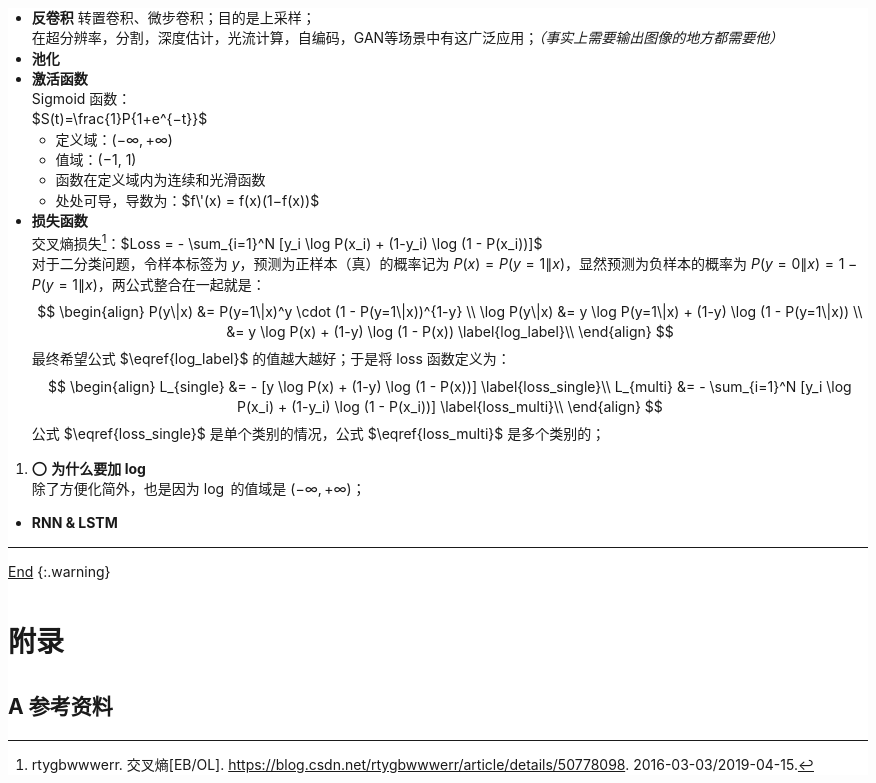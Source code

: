 - **反卷积**
转置卷积、微步卷积；目的是上采样；   
在超分辨率，分割，深度估计，光流计算，自编码，GAN等场景中有这广泛应用；*（事实上需要输出图像的地方都需要他）*   
- **池化**    
- **激活函数**  
Sigmoid  函数：   
$S(t)=\frac{1}P{1+e^{−t}}$    
  - 定义域：$(-\infty, +\infty)$
  - 值域：(−1, 1)
  - 函数在定义域内为连续和光滑函数
  - 处处可导，导数为：$f\'(x) = f(x)(1−f(x))$   
- **损失函数**   
交叉熵损失[^9]：$Loss = - \sum_{i=1}^N [y_i \log P(x_i) + (1-y_i) \log (1 - P(x_i))]$    
对于二分类问题，令样本标签为 $y$，预测为正样本（真）的概率记为 $P(x) = P(y=1\|x)$，显然预测为负样本的概率为 $P(y=0\|x) = 1 - P(y=1\|x)$，两公式整合在一起就是：    
$$
\begin{align}   
P(y\|x) &= P(y=1\|x)^y \cdot (1 - P(y=1\|x))^{1-y}    \\
\log P(y\|x) &= y \log P(y=1\|x) + (1-y) \log (1 - P(y=1\|x))  \\
&= y \log P(x) + (1-y) \log (1 - P(x))  \label{log_label}\\
\end{align}
$$
最终希望公式 $\eqref{log_label}$ 的值越大越好；于是将 loss 函数定义为：  
$$
\begin{align}   
L_{single} &= - [y \log P(x) + (1-y) \log (1 - P(x))] \label{loss_single}\\
L_{multi} &= - \sum_{i=1}^N [y_i \log P(x_i) + (1-y_i) \log (1 - P(x_i))] \label{loss_multi}\\
\end{align}
$$
公式 $\eqref{loss_single}$ 是单个类别的情况，公式 $\eqref{loss_multi}$ 是多个类别的；   
1. :o: **为什么要加 log**  
除了方便化简外，也是因为 $\log$ 的值域是 $(-\infty, +\infty)$；   

- **RNN & LSTM**    


-------------------  
[End](#1-技能)
{:.warning}  


# 附录
## A 参考资料
[^8]: Ian Goodfellow, et. al. 著 赵申剑 等译. 深度学习[M]. 北京:人民邮电出版社, 2017.   
[^9]: rtygbwwwerr. 交叉熵[EB/OL]. <https://blog.csdn.net/rtygbwwwerr/article/details/50778098>. 2016-03-03/2019-04-15.     

